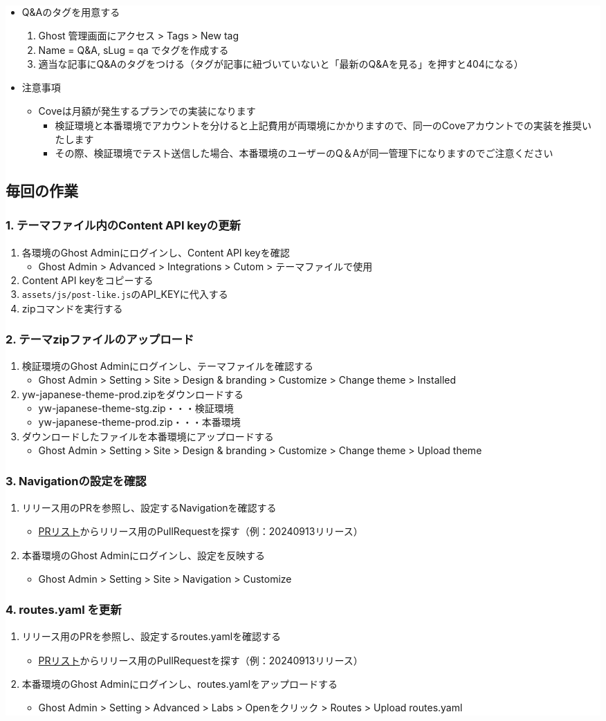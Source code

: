 - Q&Aのタグを用意する
  1. Ghost 管理画面にアクセス > Tags > New tag
  2. Name = Q&A, sLug = qa でタグを作成する
  3. 適当な記事にQ&Aのタグをつける（タグが記事に紐づいていないと「最新のQ&Aを見る」を押すと404になる）

- 注意事項
  - Coveは月額が発生するプランでの実装になります
    - 検証環境と本番環境でアカウントを分けると上記費用が両環境にかかりますので、同一のCoveアカウントでの実装を推奨いたします
    - その際、検証環境でテスト送信した場合、本番環境のユーザーのQ＆Aが同一管理下になりますのでご注意ください

## 毎回の作業

### 1. テーマファイル内のContent API keyの更新

1. 各環境のGhost Adminにログインし、Content API keyを確認
    - Ghost Admin > Advanced > Integrations > Cutom > テーマファイルで使用
2. Content API keyをコピーする
3. `assets/js/post-like.js`のAPI_KEYに代入する
4. zipコマンドを実行する

### 2. テーマzipファイルのアップロード

1. 検証環境のGhost Adminにログインし、テーマファイルを確認する
    - Ghost Admin > Setting > Site > Design & branding > Customize > Change theme > Installed
2. yw-japanese-theme-prod.zipをダウンロードする
    - yw-japanese-theme-stg.zip・・・検証環境
    - yw-japanese-theme-prod.zip・・・本番環境
3. ダウンロードしたファイルを本番環境にアップロードする
    - Ghost Admin > Setting > Site > Design & branding > Customize > Change theme > Upload theme

### 3. Navigationの設定を確認

1. リリース用のPRを参照し、設定するNavigationを確認する
    - [PRリスト](https://github.com/magaport/ghost-support/pulls?q=is:pr+is:closed)からリリース用のPullRequestを探す（例：20240913リリース）

2. 本番環境のGhost Adminにログインし、設定を反映する
    - Ghost Admin > Setting > Site > Navigation > Customize

### 4. routes.yaml を更新

1. リリース用のPRを参照し、設定するroutes.yamlを確認する
    - [PRリスト](https://github.com/magaport/ghost-support/pulls?q=is:pr+is:closed)からリリース用のPullRequestを探す（例：20240913リリース）

2. 本番環境のGhost Adminにログインし、routes.yamlをアップロードする
   - Ghost Admin > Setting > Advanced > Labs > Openをクリック > Routes > Upload routes.yaml
